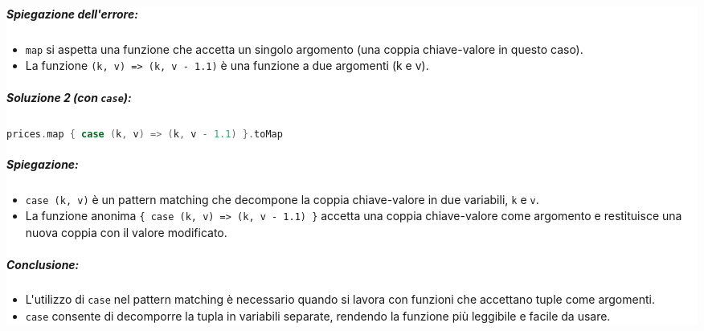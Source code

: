 ##### Spiegazione dell'errore:

* `map` si aspetta una funzione che accetta un singolo argomento (una coppia chiave-valore in questo caso).
* La funzione `(k, v) => (k, v - 1.1)` è una funzione a due argomenti (k e v).

##### Soluzione 2 (con `case`):

```scala
prices.map { case (k, v) => (k, v - 1.1) }.toMap
```

##### Spiegazione:

* `case (k, v)` è un pattern matching che decompone la coppia chiave-valore in due variabili, `k` e `v`.
* La funzione anonima `{ case (k, v) => (k, v - 1.1) }` accetta una coppia chiave-valore come argomento e restituisce una nuova coppia con il valore modificato.

##### Conclusione:

* L'utilizzo di `case` nel pattern matching è necessario quando si lavora con funzioni che accettano tuple come argomenti.
* `case` consente di decomporre la tupla in variabili separate, rendendo la funzione più leggibile e facile da usare. 

